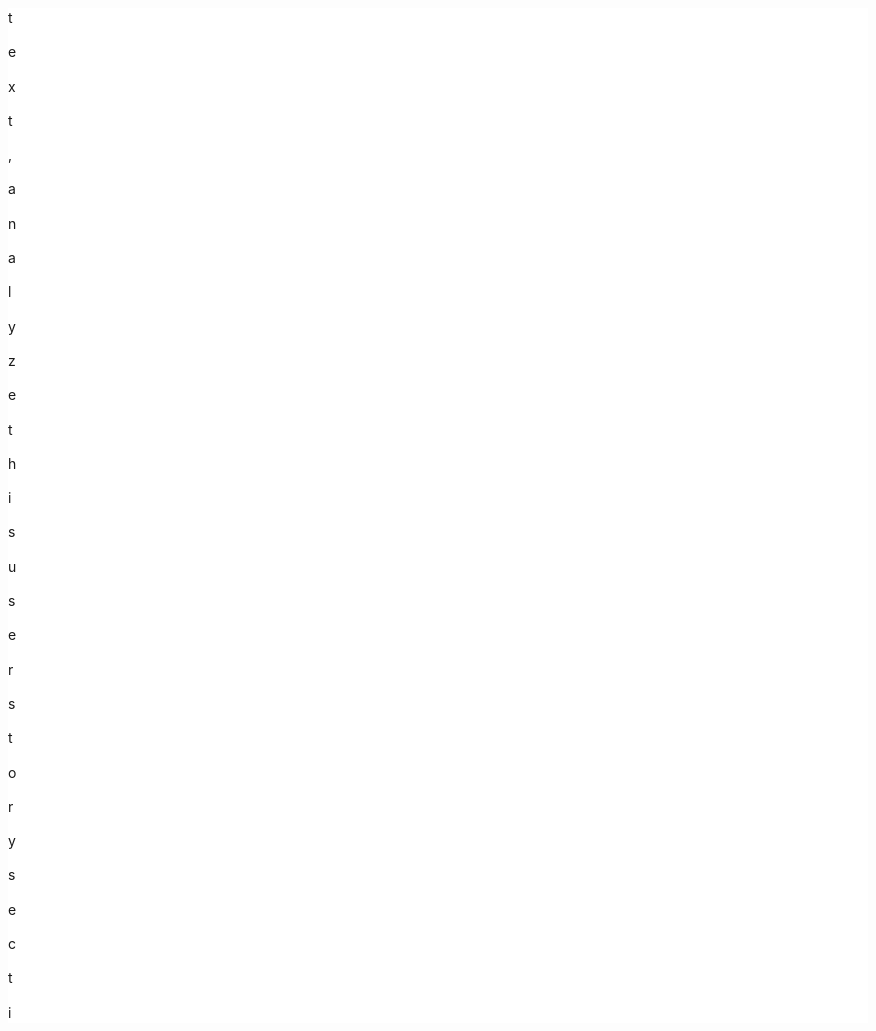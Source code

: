 t

e

x

t

,

 

a

n

a

l

y

z

e

 

t

h

i

s

 

u

s

e

r

 

s

t

o

r

y

 

s

e

c

t

i
